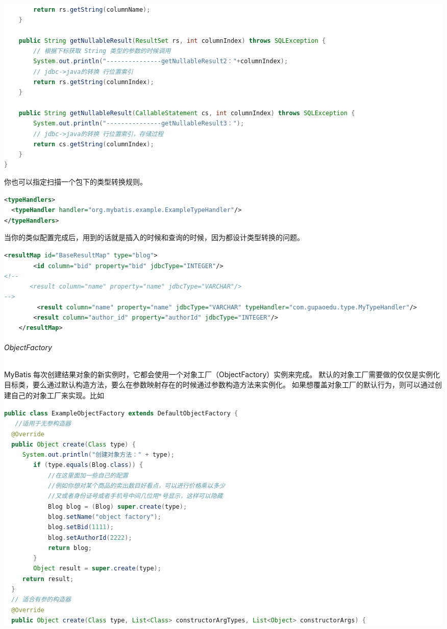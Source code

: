 ```java
        return rs.getString(columnName);
    }

    public String getNullableResult(ResultSet rs, int columnIndex) throws SQLException {
        // 根据下标获取 String 类型的参数的时候调用
        System.out.println("---------------getNullableResult2："+columnIndex);
        // jdbc->java的转换 行位置索引
        return rs.getString(columnIndex);
    }

    public String getNullableResult(CallableStatement cs, int columnIndex) throws SQLException {
        System.out.println("---------------getNullableResult3：");
        // jdbc->java的转换 行位置索引，存储过程
        return cs.getString(columnIndex);
    }
}
```

你也可以指定扫描一个包下的类型转换规则。

```xml
<typeHandlers>
  <typeHandler handler="org.mybatis.example.ExampleTypeHandler"/>
</typeHandlers>
```

当你的类似配置完成后，用到的话就是插入的时候和查询的时候，因为都设计类型转换的问题。

```xml
<resultMap id="BaseResultMap" type="blog">
        <id column="bid" property="bid" jdbcType="INTEGER"/>
<!--
       <result column="name" property="name" jdbcType="VARCHAR"/>
-->
    	 <result column="name" property="name" jdbcType="VARCHAR" typeHandler="com.gupaoedu.type.MyTypeHandler"/>
        <result column="author_id" property="authorId" jdbcType="INTEGER"/>
    </resultMap>
```

###### ObjectFactory

MyBatis 每次创建结果对象的新实例时，它都会使用一个对象工厂（ObjectFactory）实例来完成。 默认的对象工厂需要做的仅仅是实例化目标类，要么通过默认构造方法，要么在参数映射存在的时候通过参数构造方法来实例化。 如果想覆盖对象工厂的默认行为，则可以通过创建自己的对象工厂来实现。比如

```java
public class ExampleObjectFactory extends DefaultObjectFactory {
   //适用于无参构造器
  @Override
  public Object create(Class type) {
     System.out.println("创建对象方法：" + type);
        if (type.equals(Blog.class)) {
            //在这里面加一些自己的配置
            //例如你想对某个商品的卖出数目好看点，可以进行价格乘以多少
            //又或者身份证号或者手机号中间几位用*号显示，这样可以隐藏
            Blog blog = (Blog) super.create(type);
            blog.setName("object factory");
            blog.setBid(1111);
            blog.setAuthorId(2222);
            return blog;
        }
        Object result = super.create(type);
     return result;
  }
  // 适合有参的构造器
  @Override
  public Object create(Class type, List<Class> constructorArgTypes, List<Object> constructorArgs) {
```